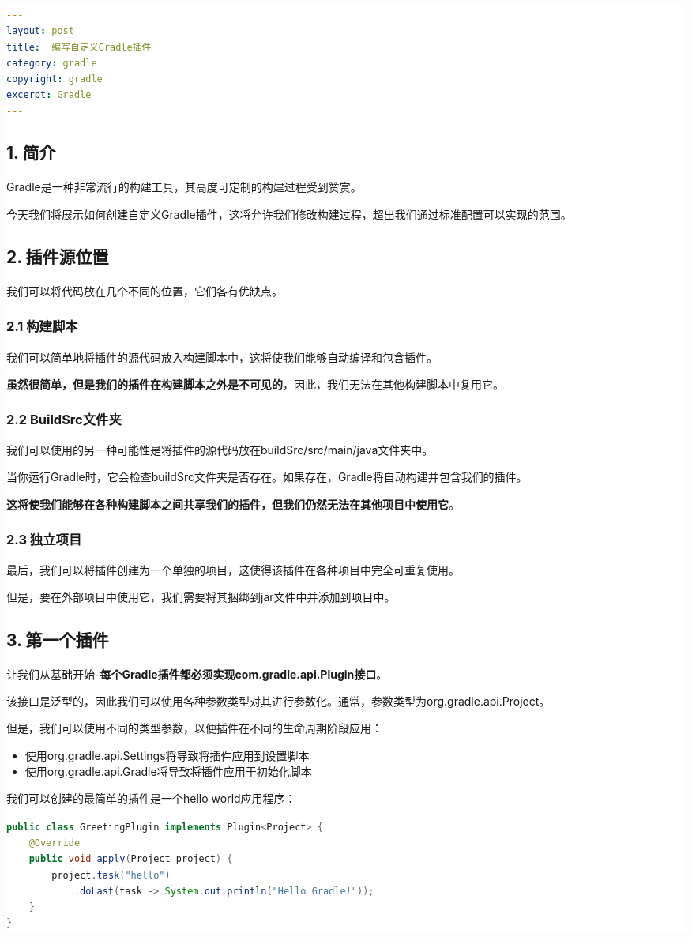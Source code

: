 ```yaml
---
layout: post
title:  编写自定义Gradle插件
category: gradle
copyright: gradle
excerpt: Gradle
---
```


## 1. 简介

Gradle是一种非常流行的构建工具，其高度可定制的构建过程受到赞赏。

今天我们将展示如何创建自定义Gradle插件，这将允许我们修改构建过程，超出我们通过标准配置可以实现的范围。

## 2. 插件源位置

我们可以将代码放在几个不同的位置，它们各有优缺点。

### 2.1 构建脚本

我们可以简单地将插件的源代码放入构建脚本中，这将使我们能够自动编译和包含插件。

**虽然很简单，但是我们的插件在构建脚本之外是不可见的**，因此，我们无法在其他构建脚本中复用它。

### 2.2 BuildSrc文件夹

我们可以使用的另一种可能性是将插件的源代码放在buildSrc/src/main/java文件夹中。

当你运行Gradle时，它会检查buildSrc文件夹是否存在。如果存在，Gradle将自动构建并包含我们的插件。

**这将使我们能够在各种构建脚本之间共享我们的插件，但我们仍然无法在其他项目中使用它**。

### 2.3 独立项目

最后，我们可以将插件创建为一个单独的项目，这使得该插件在各种项目中完全可重复使用。

但是，要在外部项目中使用它，我们需要将其捆绑到jar文件中并添加到项目中。

## 3. 第一个插件

让我们从基础开始-**每个Gradle插件都必须实现com.gradle.api.Plugin接口**。

该接口是泛型的，因此我们可以使用各种参数类型对其进行参数化。通常，参数类型为org.gradle.api.Project。

但是，我们可以使用不同的类型参数，以便插件在不同的生命周期阶段应用：

- 使用org.gradle.api.Settings将导致将插件应用到设置脚本
- 使用org.gradle.api.Gradle将导致将插件应用于初始化脚本

我们可以创建的最简单的插件是一个hello world应用程序：

```java
public class GreetingPlugin implements Plugin<Project> {
    @Override
    public void apply(Project project) {
        project.task("hello")
            .doLast(task -> System.out.println("Hello Gradle!"));
    }
}
```
